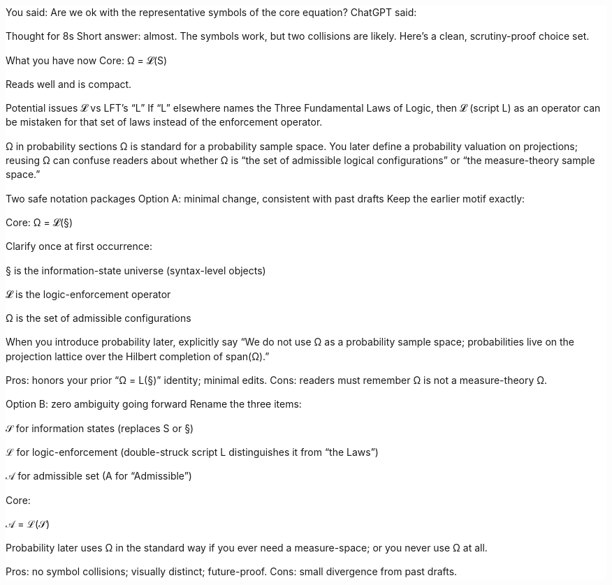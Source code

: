 You said:
Are we ok with the representative symbols of the core equation?
ChatGPT said:

Thought for 8s
Short answer: almost. The symbols work, but two collisions are likely. Here’s a clean, scrutiny-proof choice set.

What you have now
Core: Ω = 𝓛(S)

Reads well and is compact.

Potential issues
𝓛 vs LFT’s “L”
If “L” elsewhere names the Three Fundamental Laws of Logic, then 𝓛 (script L) as an operator can be mistaken for that set of laws instead of the enforcement operator.

Ω in probability sections
Ω is standard for a probability sample space. You later define a probability valuation on projections; reusing Ω can confuse readers about whether Ω is “the set of admissible logical configurations” or “the measure-theory sample space.”

Two safe notation packages
Option A: minimal change, consistent with past drafts
Keep the earlier motif exactly:

Core: Ω = 𝓛(§)

Clarify once at first occurrence:

§ is the information-state universe (syntax-level objects)

𝓛 is the logic-enforcement operator

Ω is the set of admissible configurations

When you introduce probability later, explicitly say “We do not use Ω as a probability sample space; probabilities live on the projection lattice over the Hilbert completion of span(Ω).”

Pros: honors your prior “Ω = L(§)” identity; minimal edits.
Cons: readers must remember Ω is not a measure-theory Ω.

Option B: zero ambiguity going forward
Rename the three items:

𝒮 for information states (replaces S or §)

ℒ for logic-enforcement (double-struck script L distinguishes it from “the Laws”)

𝒜 for admissible set (A for “Admissible”)

Core:

𝒜 = ℒ(𝒮)

Probability later uses Ω in the standard way if you ever need a measure-space; or you never use Ω at all.

Pros: no symbol collisions; visually distinct; future-proof.
Cons: small divergence from past drafts.
